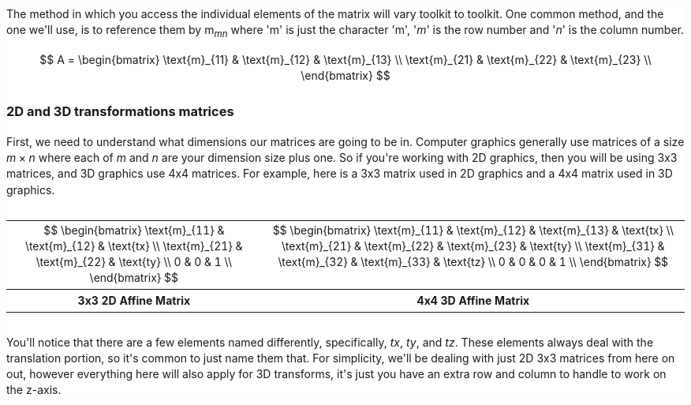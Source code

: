 The method in which you access the individual elements of the matrix will vary toolkit to toolkit.  One common method, and the one we'll use, is to reference them by $\text{m}_{mn}$ where 'm' is just the character 'm', '$m$' is the row number and '$n$' is the column number.

$$
A =
  \begin{bmatrix}
  \text{m}_{11} & \text{m}_{12} & \text{m}_{13} \\
  \text{m}_{21} & \text{m}_{22} & \text{m}_{23} \\
  \end{bmatrix}
$$

### 2D and 3D transformations matrices

First, we need to understand what dimensions our matrices are going to be in.  Computer graphics generally use matrices of a size $m \times n$ where each of $m$ and $n$ are your dimension size plus one.  So if you're working with 2D graphics, then you will be using 3x3 matrices, and 3D graphics use 4x4 matrices.  For example, here is a 3x3 matrix used in 2D graphics and a 4x4 matrix used in 3D graphics.

<table style="margin: 2em auto; width: 100%;">
  <tbody>
    <tr>
      <td align="center">
        $$
        \begin{bmatrix}
        \text{m}_{11} & \text{m}_{12} & \text{tx} \\
        \text{m}_{21} & \text{m}_{22} & \text{ty} \\
        0 & 0 & 1 \\
        \end{bmatrix}
        $$
      </td>
      <td align="center">
        $$
        \begin{bmatrix}
        \text{m}_{11} & \text{m}_{12} & \text{m}_{13} & \text{tx} \\
        \text{m}_{21} & \text{m}_{22} & \text{m}_{23} & \text{ty} \\
        \text{m}_{31} & \text{m}_{32} & \text{m}_{33} & \text{tz} \\
        0 & 0 & 0 & 1 \\
        \end{bmatrix}
        $$
      </td>
    </tr>
    <tr>
      <th align="center" style="text-align: center">3x3 2D Affine Matrix</th>
      <th align="center" style="text-align: center">4x4 3D Affine Matrix</th>
    </tr>
  </tbody>
</table>

You'll notice that there are a few elements named differently, specifically, *tx*, *ty*, and *tz*.  These elements always deal with the translation portion, so it's common to just name them that.  For simplicity, we'll be dealing with just 2D 3x3 matrices from here on out, however everything here will also apply for 3D transforms, it's just you have an extra row and column to handle to work on the z-axis.
